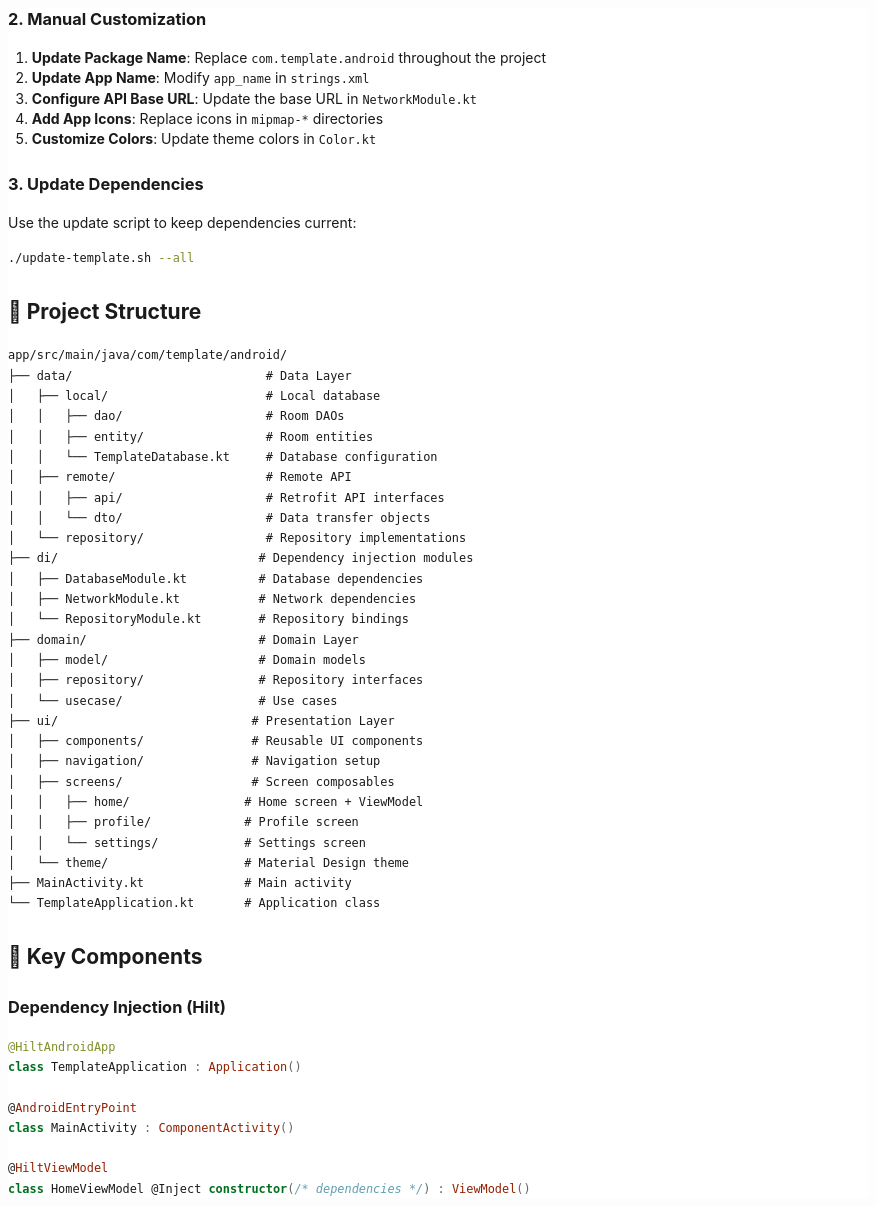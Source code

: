 ### 2. **Manual Customization**

1. **Update Package Name**: Replace `com.template.android` throughout the project
2. **Update App Name**: Modify `app_name` in `strings.xml`
3. **Configure API Base URL**: Update the base URL in `NetworkModule.kt`
4. **Add App Icons**: Replace icons in `mipmap-*` directories
5. **Customize Colors**: Update theme colors in `Color.kt`

### 3. **Update Dependencies**
Use the update script to keep dependencies current:

```bash
./update-template.sh --all
```

## 📁 Project Structure

```
app/src/main/java/com/template/android/
├── data/                           # Data Layer
│   ├── local/                      # Local database
│   │   ├── dao/                    # Room DAOs
│   │   ├── entity/                 # Room entities
│   │   └── TemplateDatabase.kt     # Database configuration
│   ├── remote/                     # Remote API
│   │   ├── api/                    # Retrofit API interfaces
│   │   └── dto/                    # Data transfer objects
│   └── repository/                 # Repository implementations
├── di/                            # Dependency injection modules
│   ├── DatabaseModule.kt          # Database dependencies
│   ├── NetworkModule.kt           # Network dependencies
│   └── RepositoryModule.kt        # Repository bindings
├── domain/                        # Domain Layer
│   ├── model/                     # Domain models
│   ├── repository/                # Repository interfaces
│   └── usecase/                   # Use cases
├── ui/                           # Presentation Layer
│   ├── components/               # Reusable UI components
│   ├── navigation/               # Navigation setup
│   ├── screens/                  # Screen composables
│   │   ├── home/                # Home screen + ViewModel
│   │   ├── profile/             # Profile screen
│   │   └── settings/            # Settings screen
│   └── theme/                   # Material Design theme
├── MainActivity.kt              # Main activity
└── TemplateApplication.kt       # Application class
```

## 🎯 Key Components

### **Dependency Injection (Hilt)**
```kotlin
@HiltAndroidApp
class TemplateApplication : Application()

@AndroidEntryPoint
class MainActivity : ComponentActivity()

@HiltViewModel
class HomeViewModel @Inject constructor(/* dependencies */) : ViewModel()
```
